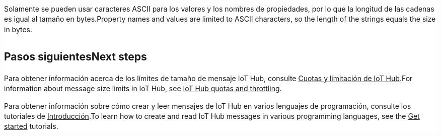 <span data-ttu-id="b8933-158">Solamente se pueden usar caracteres ASCII para los valores y los nombres de propiedades, por lo que la longitud de las cadenas es igual al tamaño en bytes.</span><span class="sxs-lookup"><span data-stu-id="b8933-158">Property names and values are limited to ASCII characters, so the length of the strings equals the size in bytes.</span></span>

## <a name="next-steps"></a><span data-ttu-id="b8933-159">Pasos siguientes</span><span class="sxs-lookup"><span data-stu-id="b8933-159">Next steps</span></span>

<span data-ttu-id="b8933-160">Para obtener información acerca de los límites de tamaño de mensaje IoT Hub, consulte [Cuotas y limitación de IoT Hub][lnk-quotas].</span><span class="sxs-lookup"><span data-stu-id="b8933-160">For information about message size limits in IoT Hub, see [IoT Hub quotas and throttling][lnk-quotas].</span></span>

<span data-ttu-id="b8933-161">Para obtener información sobre cómo crear y leer mensajes de IoT Hub en varios lenguajes de programación, consulte los tutoriales de [Introducción][lnk-get-started].</span><span class="sxs-lookup"><span data-stu-id="b8933-161">To learn how to create and read IoT Hub messages in various programming languages, see the [Get started][lnk-get-started] tutorials.</span></span>

[lnk-messaging]: iot-hub-devguide-messaging.md
[lnk-quotas]: iot-hub-devguide-quotas-throttling.md
[lnk-get-started]: iot-hub-get-started.md
[lnk-sdks]: iot-hub-devguide-sdks.md
[lnk-c2d]: iot-hub-devguide-messages-c2d.md
[lnk-d2c]: iot-hub-devguide-messages-d2c.md
[lnk-feedback]: iot-hub-devguide-messages-c2d.md#message-feedback
[lnk-device-properties]: iot-hub-devguide-identity-registry.md#device-identity-properties
[lnk-antispoofing]: iot-hub-devguide-messages-d2c.md#anti-spoofing-properties
